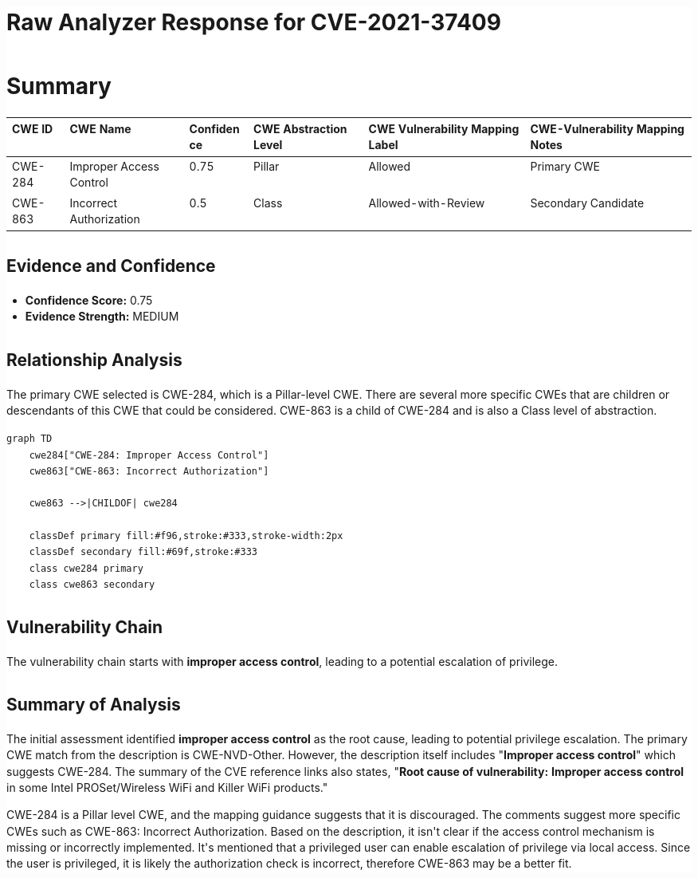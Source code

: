 # Raw Analyzer Response for CVE-2021-37409

# Summary
| CWE ID   | CWE Name                                                | Confidence | CWE Abstraction Level | CWE Vulnerability Mapping Label | CWE-Vulnerability Mapping Notes |
| :-------- | :------------------------------------------------------ | :--------- | :-------------------- | :------------------------------ | :------------------------------ |
| CWE-284   | Improper Access Control                                 | 0.75       | Pillar                | Allowed                       | Primary CWE                     |
| CWE-863 | Incorrect Authorization | 0.5 | Class | Allowed-with-Review | Secondary Candidate |

## Evidence and Confidence

*   **Confidence Score:** 0.75
*   **Evidence Strength:** MEDIUM

## Relationship Analysis
The primary CWE selected is CWE-284, which is a Pillar-level CWE. There are several more specific CWEs that are children or descendants of this CWE that could be considered. CWE-863 is a child of CWE-284 and is also a Class level of abstraction.

```mermaid
graph TD
    cwe284["CWE-284: Improper Access Control"]
    cwe863["CWE-863: Incorrect Authorization"]
    
    cwe863 -->|CHILDOF| cwe284
    
    classDef primary fill:#f96,stroke:#333,stroke-width:2px
    classDef secondary fill:#69f,stroke:#333
    class cwe284 primary
    class cwe863 secondary
```

## Vulnerability Chain
The vulnerability chain starts with **improper access control**, leading to a potential escalation of privilege.

## Summary of Analysis
The initial assessment identified **improper access control** as the root cause, leading to potential privilege escalation. The primary CWE match from the description is CWE-NVD-Other. However, the description itself includes "**Improper access control**" which suggests CWE-284. The summary of the CVE reference links also states, "**Root cause of vulnerability:** **Improper access control** in some Intel PROSet/Wireless WiFi and Killer WiFi products."

CWE-284 is a Pillar level CWE, and the mapping guidance suggests that it is discouraged. The comments suggest more specific CWEs such as CWE-863: Incorrect Authorization. Based on the description, it isn't clear if the access control mechanism is missing or incorrectly implemented. It's mentioned that a privileged user can enable escalation of privilege via local access. Since the user is privileged, it is likely the authorization check is incorrect, therefore CWE-863 may be a better fit.
